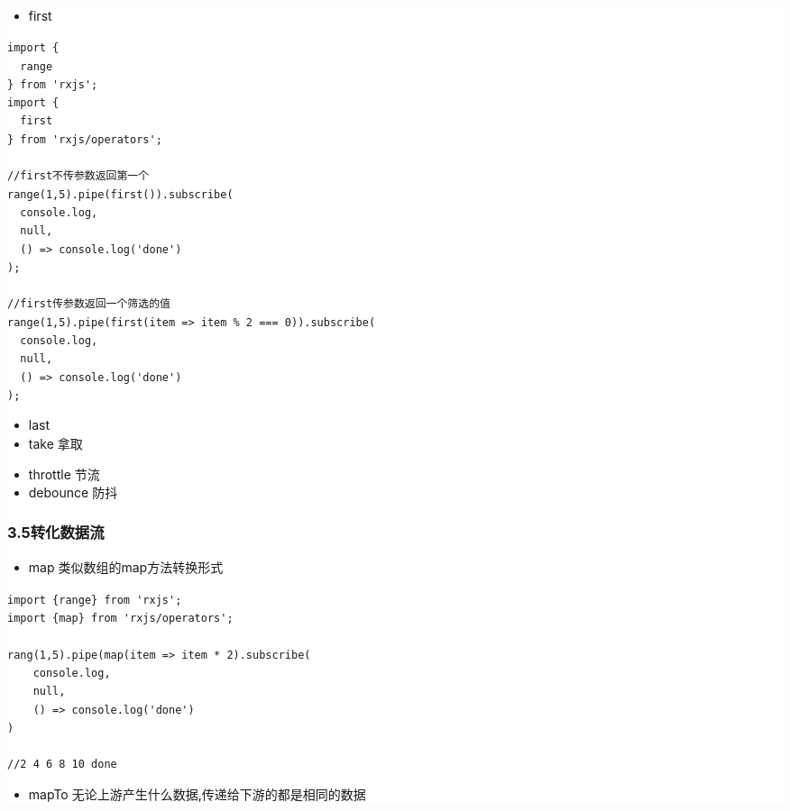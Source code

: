 * first

```
import {
  range
} from 'rxjs';
import {
  first
} from 'rxjs/operators';

//first不传参数返回第一个
range(1,5).pipe(first()).subscribe(
  console.log,
  null,
  () => console.log('done')
);

//first传参数返回一个筛选的值
range(1,5).pipe(first(item => item % 2 === 0)).subscribe(
  console.log,
  null,
  () => console.log('done')
);
```

* last
* take 拿取

```

```


* throttle 节流
* debounce 防抖

### 3.5转化数据流

* map 类似数组的map方法转换形式

```
import {range} from 'rxjs';
import {map} from 'rxjs/operators';

rang(1,5).pipe(map(item => item * 2).subscribe(
    console.log,
    null,
    () => console.log('done')
)

//2 4 6 8 10 done

```

* mapTo 无论上游产生什么数据,传递给下游的都是相同的数据
